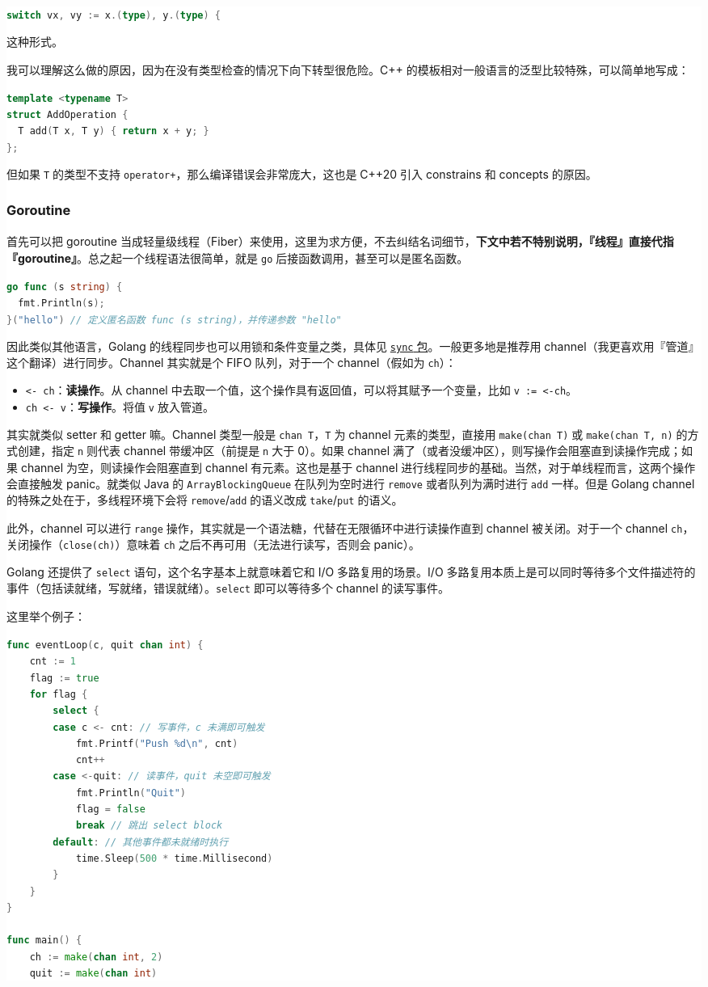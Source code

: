 ```go
switch vx, vy := x.(type), y.(type) {
```

这种形式。

我可以理解这么做的原因，因为在没有类型检查的情况下向下转型很危险。C++ 的模板相对一般语言的泛型比较特殊，可以简单地写成：

```c++
template <typename T>
struct AddOperation {
  T add(T x, T y) { return x + y; }
};
```

但如果 `T` 的类型不支持 `operator+`，那么编译错误会非常庞大，这也是 C++20 引入 constrains 和 concepts 的原因。

### Goroutine

首先可以把 goroutine 当成轻量级线程（Fiber）来使用，这里为求方便，不去纠结名词细节，**下文中若不特别说明，『线程』直接代指『goroutine』**。总之起一个线程语法很简单，就是 `go` 后接函数调用，甚至可以是匿名函数。

```go
go func (s string) {
  fmt.Println(s);
}("hello") // 定义匿名函数 func (s string)，并传递参数 "hello"
```

因此类似其他语言，Golang 的线程同步也可以用锁和条件变量之类，具体见 [`sync` 包](https://pkg.go.dev/sync@go1.17.1)。一般更多地是推荐用 channel（我更喜欢用『管道』这个翻译）进行同步。Channel 其实就是个 FIFO 队列，对于一个 channel（假如为 `ch`）：

- `<- ch`：**读操作**。从 channel 中去取一个值，这个操作具有返回值，可以将其赋予一个变量，比如 `v := <-ch`。
- `ch <- v`：**写操作**。将值 `v` 放入管道。

其实就类似 setter 和 getter 嘛。Channel 类型一般是 `chan T`，`T` 为 channel 元素的类型，直接用 `make(chan T)` 或 `make(chan T, n)` 的方式创建，指定 `n` 则代表 channel 带缓冲区（前提是 `n` 大于 0）。如果 channel 满了（或者没缓冲区），则写操作会阻塞直到读操作完成；如果 channel 为空，则读操作会阻塞直到 channel 有元素。这也是基于 channel 进行线程同步的基础。当然，对于单线程而言，这两个操作会直接触发 panic。就类似 Java 的 `ArrayBlockingQueue` 在队列为空时进行 `remove` 或者队列为满时进行 `add` 一样。但是 Golang channel 的特殊之处在于，多线程环境下会将 `remove`/`add` 的语义改成 `take`/`put` 的语义。

此外，channel 可以进行 `range` 操作，其实就是一个语法糖，代替在无限循环中进行读操作直到 channel 被关闭。对于一个 channel `ch`，关闭操作（`close(ch)`）意味着 `ch` 之后不再可用（无法进行读写，否则会 panic）。

Golang 还提供了 `select` 语句，这个名字基本上就意味着它和 I/O 多路复用的场景。I/O 多路复用本质上是可以同时等待多个文件描述符的事件（包括读就绪，写就绪，错误就绪）。`select` 即可以等待多个 channel 的读写事件。

这里举个例子：

```go
func eventLoop(c, quit chan int) {
	cnt := 1
	flag := true
	for flag {
		select {
		case c <- cnt: // 写事件，c 未满即可触发
			fmt.Printf("Push %d\n", cnt)
			cnt++
		case <-quit: // 读事件，quit 未空即可触发
			fmt.Println("Quit")
			flag = false
			break // 跳出 select block
		default: // 其他事件都未就绪时执行
			time.Sleep(500 * time.Millisecond)
		}
	}
}

func main() {
	ch := make(chan int, 2)
	quit := make(chan int)

```